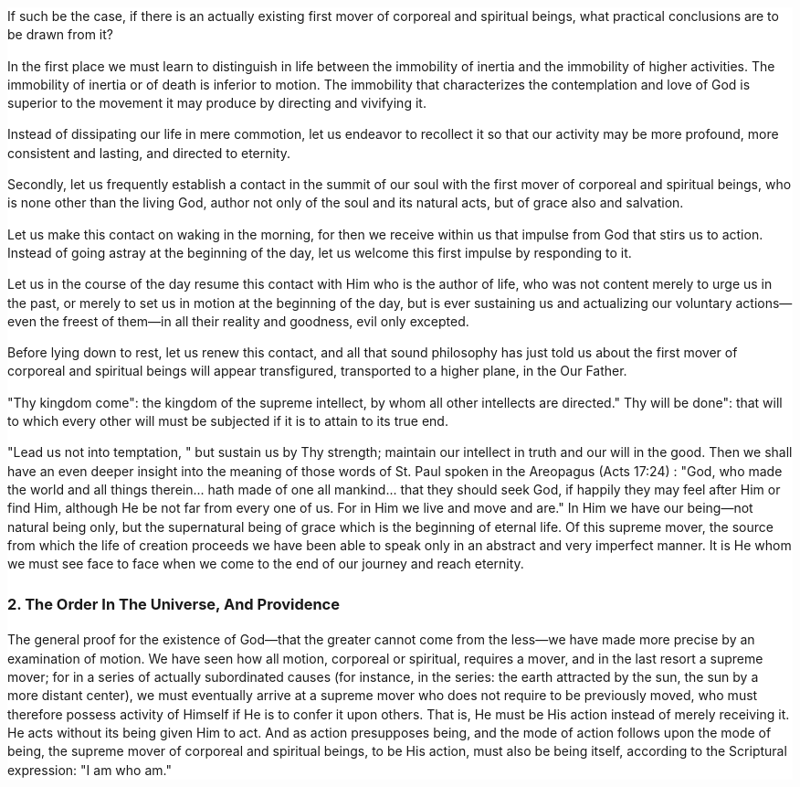 If such be the case, if there is an actually existing first mover of corporeal and spiritual beings, what practical conclusions are to be drawn from it?

In the first place we must learn to distinguish in life between the immobility of inertia and the immobility of higher activities. The immobility of inertia or of death is inferior to motion. The immobility that characterizes the contemplation and love of God is superior to the movement it may produce by directing and vivifying it.

Instead of dissipating our life in mere commotion, let us endeavor to recollect it so that our activity may be more profound, more consistent and lasting, and directed to eternity.

Secondly, let us frequently establish a contact in the summit of our soul with the first mover of corporeal and spiritual beings, who is none other than the living God, author not only of the soul and its natural acts, but of grace also and salvation.

Let us make this contact on waking in the morning, for then we receive within us that impulse from God that stirs us to action. Instead of going astray at the beginning of the day, let us welcome this first impulse by responding to it.

Let us in the course of the day resume this contact with Him who is the author of life, who was not content merely to urge us in the past, or merely to set us in motion at the beginning of the day, but is ever sustaining us and actualizing our voluntary actions—even the freest of them—in all their reality and goodness, evil only excepted.

Before lying down to rest, let us renew this contact, and all that sound philosophy has just told us about the first mover of corporeal and spiritual beings will appear transfigured, transported to a higher plane, in the Our Father.

"Thy kingdom come": the kingdom of the supreme intellect, by whom all other intellects are directed." Thy will be done": that will to which every other will must be subjected if it is to attain to its true end.

"Lead us not into temptation, " but sustain us by Thy strength; maintain our intellect in truth and our will in the good. Then we shall have an even deeper insight into the meaning of those words of St. Paul spoken in the Areopagus (Acts 17:24) : "God, who made the world and all things therein... hath made of one all mankind... that they should seek God, if happily they may feel after Him or find Him, although He be not far from every one of us. For in Him we live and move and are." In Him we have our being—not natural being only, but the supernatural being of grace which is the beginning of eternal life. Of this supreme mover, the source from which the life of creation proceeds we have been able to speak only in an abstract and very imperfect manner. It is He whom we must see face to face when we come to the end of our journey and reach eternity.

### 2. The Order In The Universe, And Providence

The general proof for the existence of God—that the greater cannot come from the less—we have made more precise by an examination of motion. We have seen how all motion, corporeal or spiritual, requires a mover, and in the last resort a supreme mover; for in a series of actually subordinated causes (for instance, in the series: the earth attracted by the sun, the sun by a more distant center), we must eventually arrive at a supreme mover who does not require to be previously moved, who must therefore possess activity of Himself if He is to confer it upon others. That is, He must be His action instead of merely receiving it. He acts without its being given Him to act. And as action presupposes being, and the mode of action follows upon the mode of being, the supreme mover of corporeal and spiritual beings, to be His action, must also be being itself, according to the Scriptural expression: "I am who am."
